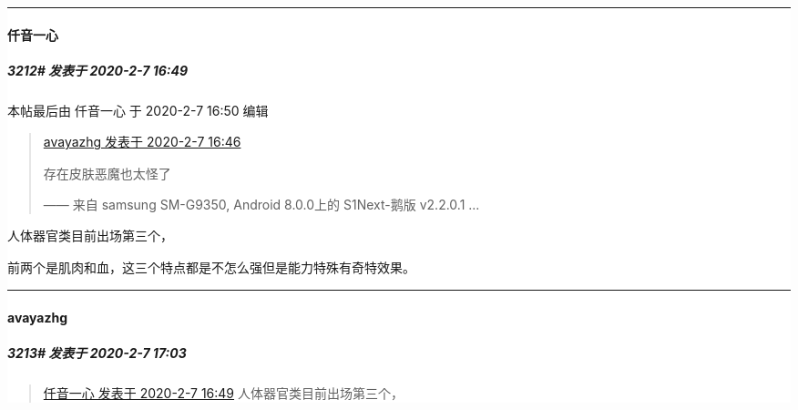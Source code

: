 



-----

####  仟音一心  
##### 3212#       发表于 2020-2-7 16:49



 本帖最后由 仟音一心 于 2020-2-7 16:50 编辑 
<blockquote><a href="httphttps://bbs.saraba1st.com/2b/forum.php?mod=redirect&amp;goto=findpost&amp;pid=46353016&amp;ptid=1794543" target="_blank">avayazhg 发表于 2020-2-7 16:46</a>

存在皮肤恶魔也太怪了


—— 来自 samsung SM-G9350, Android 8.0.0上的 S1Next-鹅版 v2.2.0.1 ...</blockquote>

人体器官类目前出场第三个，

前两个是肌肉和血，这三个特点都是不怎么强但是能力特殊有奇特效果。







-----

####  avayazhg  
##### 3213#       发表于 2020-2-7 17:03



<blockquote><a href="httphttps://bbs.saraba1st.com/2b/forum.php?mod=redirect&amp;goto=findpost&amp;pid=46353032&amp;ptid=1794543" target="_blank">仟音一心 发表于 2020-2-7 16:49</a>
人体器官类目前出场第三个，

